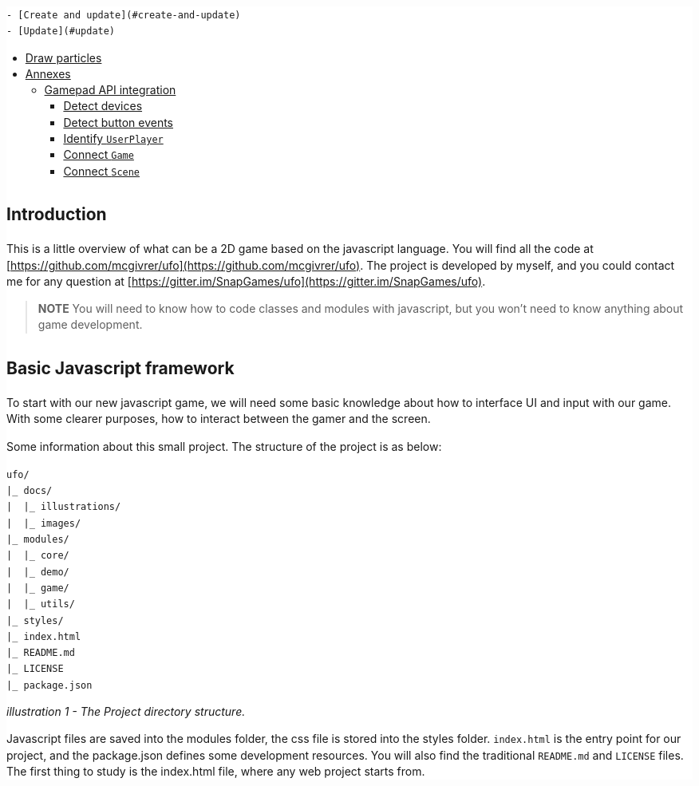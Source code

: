     - [Create and update](#create-and-update)
    - [Update](#update)
  - [Draw particles](#draw-particles)
- [Annexes](#annexes)
  - [Gamepad API integration](#gamepad-api-integration)
    - [Detect devices](#detect-devices)
    - [Detect button events](#detect-button-events)
    - [Identify `UserPlayer`](#identify-userplayer)
    - [Connect `Game`](#connect-game)
    - [Connect `Scene`](#connect-scene)

## Introduction

This is a little overview of what can be a 2D game based on the javascript language. You will find all the code at [https://github.com/mcgivrer/ufo](https://github.com/mcgivrer/ufo).
The project is developed by myself, and you could contact me for any question at [https://gitter.im/SnapGames/ufo](https://gitter.im/SnapGames/ufo).

> **NOTE**
> You will need to know how to code classes and modules with javascript, but you won’t need to know anything about game development.

## Basic Javascript framework

To start with our new javascript game, we will need some basic knowledge about how to interface UI and input with our game. With some clearer purposes, how to interact between the gamer and the screen.

Some information about this small project. The structure of the project is as below:

```text
ufo/
|_ docs/
|  |_ illustrations/
|  |_ images/
|_ modules/
|  |_ core/
|  |_ demo/
|  |_ game/
|  |_ utils/
|_ styles/
|_ index.html
|_ README.md
|_ LICENSE
|_ package.json
```

_illustration 1 - The Project directory structure._

Javascript files are saved into the modules folder, the css file is stored into the styles folder. `index.html` is the entry point for our project, and the package.json defines some development resources.
You will also find the traditional `README.md` and `LICENSE` files.
The first thing to study is the index.html file, where any web project starts from.
